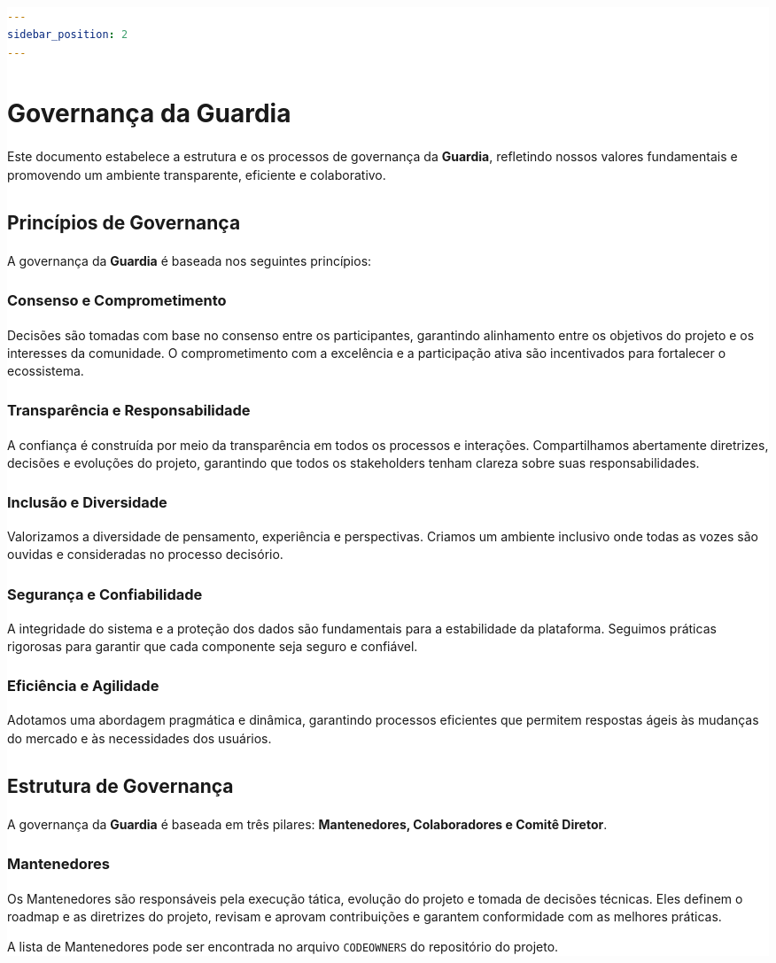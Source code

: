 ```yaml
---
sidebar_position: 2
---
```


# Governança da Guardia

Este documento estabelece a estrutura e os processos de governança da **Guardia**, refletindo nossos valores fundamentais e promovendo um ambiente transparente, eficiente e colaborativo.

## Princípios de Governança

A governança da **Guardia** é baseada nos seguintes princípios:

### Consenso e Comprometimento
Decisões são tomadas com base no consenso entre os participantes, garantindo alinhamento entre os objetivos do projeto e os interesses da comunidade. O comprometimento com a excelência e a participação ativa são incentivados para fortalecer o ecossistema.

### Transparência e Responsabilidade
A confiança é construída por meio da transparência em todos os processos e interações. Compartilhamos abertamente diretrizes, decisões e evoluções do projeto, garantindo que todos os stakeholders tenham clareza sobre suas responsabilidades.

### Inclusão e Diversidade
Valorizamos a diversidade de pensamento, experiência e perspectivas. Criamos um ambiente inclusivo onde todas as vozes são ouvidas e consideradas no processo decisório.

### Segurança e Confiabilidade
A integridade do sistema e a proteção dos dados são fundamentais para a estabilidade da plataforma. Seguimos práticas rigorosas para garantir que cada componente seja seguro e confiável.

### Eficiência e Agilidade
Adotamos uma abordagem pragmática e dinâmica, garantindo processos eficientes que permitem respostas ágeis às mudanças do mercado e às necessidades dos usuários.

## Estrutura de Governança

A governança da **Guardia** é baseada em três pilares: **Mantenedores, Colaboradores e Comitê Diretor**.

### **Mantenedores**
Os Mantenedores são responsáveis pela execução tática, evolução do projeto e tomada de decisões técnicas. Eles definem o roadmap e as diretrizes do projeto, revisam e aprovam contribuições e garantem conformidade com as melhores práticas.

A lista de Mantenedores pode ser encontrada no arquivo `CODEOWNERS` do repositório do projeto.
